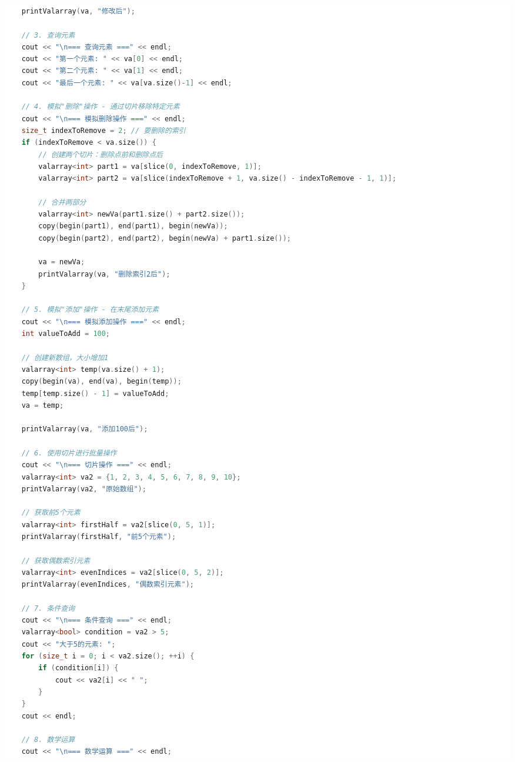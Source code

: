 ```cpp
    printValarray(va, "修改后");
    
    // 3. 查询元素
    cout << "\n=== 查询元素 ===" << endl;
    cout << "第一个元素: " << va[0] << endl;
    cout << "第二个元素: " << va[1] << endl;
    cout << "最后一个元素: " << va[va.size()-1] << endl;
    
    // 4. 模拟"删除"操作 - 通过切片移除特定元素
    cout << "\n=== 模拟删除操作 ===" << endl;
    size_t indexToRemove = 2; // 要删除的索引
    if (indexToRemove < va.size()) {
        // 创建两个切片：删除点前和删除点后
        valarray<int> part1 = va[slice(0, indexToRemove, 1)];
        valarray<int> part2 = va[slice(indexToRemove + 1, va.size() - indexToRemove - 1, 1)];
        
        // 合并两部分
        valarray<int> newVa(part1.size() + part2.size());
        copy(begin(part1), end(part1), begin(newVa));
        copy(begin(part2), end(part2), begin(newVa) + part1.size());
        
        va = newVa;
        printValarray(va, "删除索引2后");
    }
    
    // 5. 模拟"添加"操作 - 在末尾添加元素
    cout << "\n=== 模拟添加操作 ===" << endl;
    int valueToAdd = 100;
    
    // 创建新数组，大小增加1
    valarray<int> temp(va.size() + 1);
    copy(begin(va), end(va), begin(temp));
    temp[temp.size() - 1] = valueToAdd;
    va = temp;
    
    printValarray(va, "添加100后");
    
    // 6. 使用切片进行批量操作
    cout << "\n=== 切片操作 ===" << endl;
    valarray<int> va2 = {1, 2, 3, 4, 5, 6, 7, 8, 9, 10};
    printValarray(va2, "原始数组");
    
    // 获取前5个元素
    valarray<int> firstHalf = va2[slice(0, 5, 1)];
    printValarray(firstHalf, "前5个元素");
    
    // 获取偶数索引元素
    valarray<int> evenIndices = va2[slice(0, 5, 2)];
    printValarray(evenIndices, "偶数索引元素");
    
    // 7. 条件查询
    cout << "\n=== 条件查询 ===" << endl;
    valarray<bool> condition = va2 > 5;
    cout << "大于5的元素: ";
    for (size_t i = 0; i < va2.size(); ++i) {
        if (condition[i]) {
            cout << va2[i] << " ";
        }
    }
    cout << endl;
    
    // 8. 数学运算
    cout << "\n=== 数学运算 ===" << endl;
```